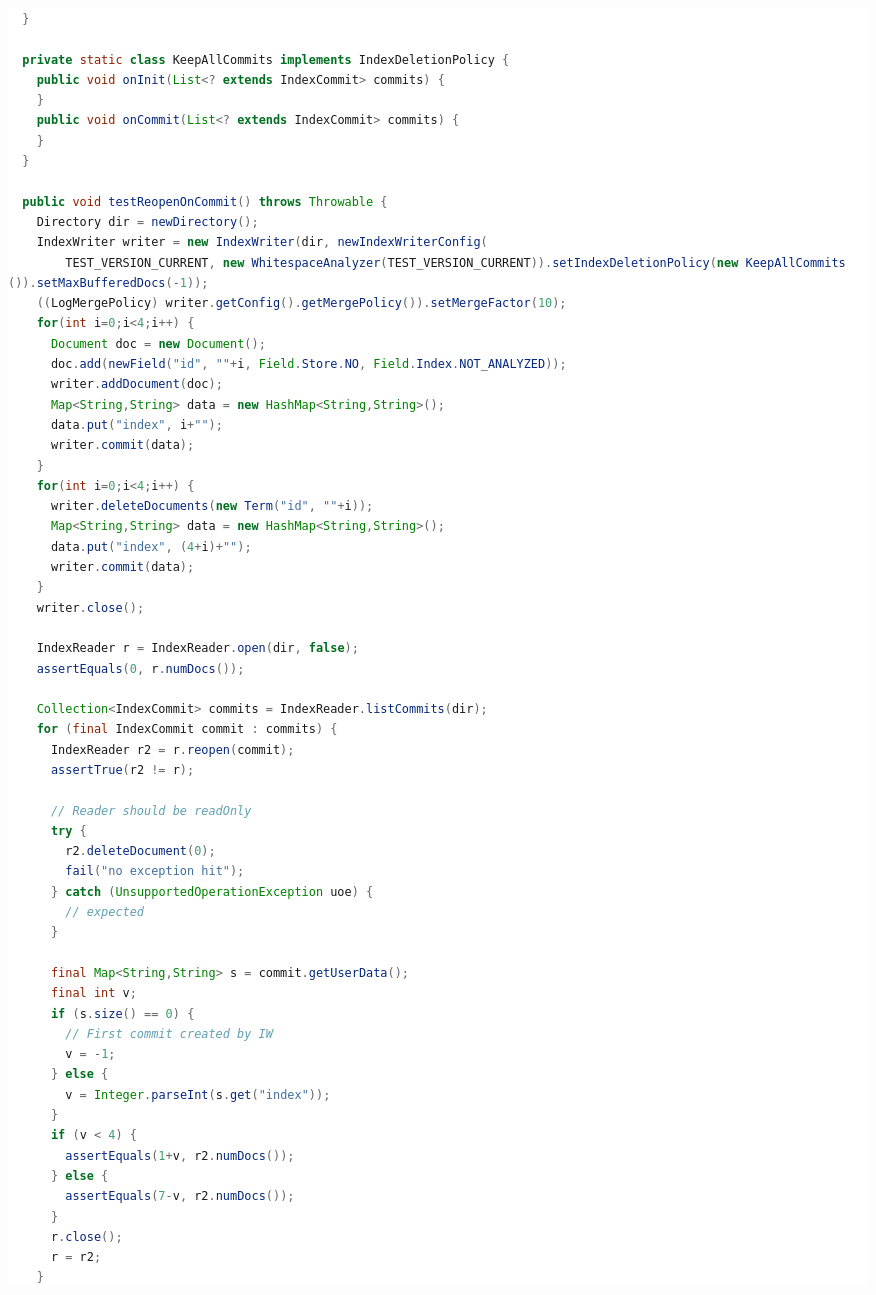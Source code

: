 ```java
  }

  private static class KeepAllCommits implements IndexDeletionPolicy {
    public void onInit(List<? extends IndexCommit> commits) {
    }
    public void onCommit(List<? extends IndexCommit> commits) {
    }
  }

  public void testReopenOnCommit() throws Throwable {
    Directory dir = newDirectory();
    IndexWriter writer = new IndexWriter(dir, newIndexWriterConfig(
        TEST_VERSION_CURRENT, new WhitespaceAnalyzer(TEST_VERSION_CURRENT)).setIndexDeletionPolicy(new KeepAllCommits()).setMaxBufferedDocs(-1));
    ((LogMergePolicy) writer.getConfig().getMergePolicy()).setMergeFactor(10);
    for(int i=0;i<4;i++) {
      Document doc = new Document();
      doc.add(newField("id", ""+i, Field.Store.NO, Field.Index.NOT_ANALYZED));
      writer.addDocument(doc);
      Map<String,String> data = new HashMap<String,String>();
      data.put("index", i+"");
      writer.commit(data);
    }
    for(int i=0;i<4;i++) {
      writer.deleteDocuments(new Term("id", ""+i));
      Map<String,String> data = new HashMap<String,String>();
      data.put("index", (4+i)+"");
      writer.commit(data);
    }
    writer.close();

    IndexReader r = IndexReader.open(dir, false);
    assertEquals(0, r.numDocs());

    Collection<IndexCommit> commits = IndexReader.listCommits(dir);
    for (final IndexCommit commit : commits) {
      IndexReader r2 = r.reopen(commit);
      assertTrue(r2 != r);

      // Reader should be readOnly
      try {
        r2.deleteDocument(0);
        fail("no exception hit");
      } catch (UnsupportedOperationException uoe) {
        // expected
      }

      final Map<String,String> s = commit.getUserData();
      final int v;
      if (s.size() == 0) {
        // First commit created by IW
        v = -1;
      } else {
        v = Integer.parseInt(s.get("index"));
      }
      if (v < 4) {
        assertEquals(1+v, r2.numDocs());
      } else {
        assertEquals(7-v, r2.numDocs());
      }
      r.close();
      r = r2;
    }
```